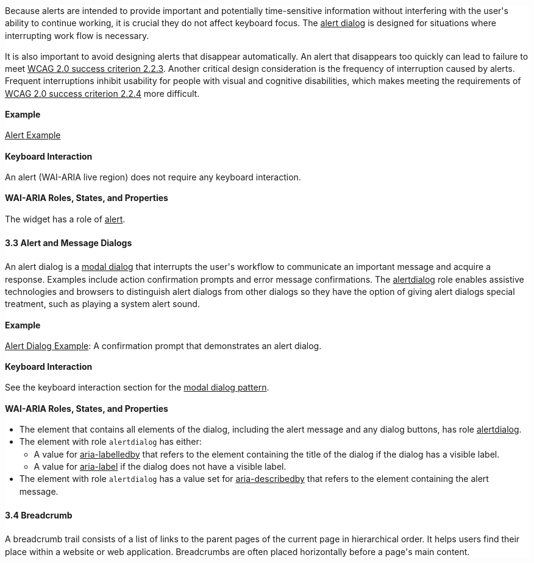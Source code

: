 Because alerts are intended to provide important and potentially time-sensitive information without interfering with the user's ability to continue working, it is crucial they do not affect keyboard focus. The [alert dialog](https://www.w3.org/TR/wai-aria-practices-1.1/#alertdialog) is designed for situations where interrupting work flow is necessary.

It is also important to avoid designing alerts that disappear automatically. An alert that disappears too quickly can lead to failure to meet [WCAG 2.0 success criterion 2.2.3](https://www.w3.org/TR/UNDERSTANDING-WCAG20/time-limits-no-exceptions.html). Another critical design consideration is the frequency of interruption caused by alerts. Frequent interruptions inhibit usability for people with visual and cognitive disabilities, which makes meeting the requirements of [WCAG 2.0 success criterion 2.2.4](https://www.w3.org/TR/UNDERSTANDING-WCAG20/time-limits-postponed.html) more difficult.

**Example**

[Alert Example](https://www.w3.org/TR/wai-aria-practices-1.1/examples/alert/alert.html)

**Keyboard Interaction**

An alert (WAI-ARIA live region) does not require any keyboard interaction.

**WAI-ARIA Roles, States, and Properties**

The widget has a role of [alert](https://www.w3.org/TR/wai-aria-1.1/#alert).

#### 3.3 Alert and Message Dialogs

An alert dialog is a [modal dialog](https://www.w3.org/TR/wai-aria-practices-1.1/#dialog_modal) that interrupts the user's workflow to communicate an important message and acquire a response. Examples include action confirmation prompts and error message confirmations. The [alertdialog](https://www.w3.org/TR/wai-aria-1.1/#alertdialog) role enables assistive technologies and browsers to distinguish alert dialogs from other dialogs so they have the option of giving alert dialogs special treatment, such as playing a system alert sound.

**Example**

[Alert Dialog Example](https://www.w3.org/TR/wai-aria-practices-1.1/examples/dialog-modal/alertdialog.html): A confirmation prompt that demonstrates an alert dialog.

**Keyboard Interaction**

See the keyboard interaction section for the [modal dialog pattern](https://www.w3.org/TR/wai-aria-practices-1.1/#dialog_modal).

**WAI-ARIA Roles, States, and Properties**

- The element that contains all elements of the dialog, including the alert message and any dialog buttons, has role [alertdialog](https://www.w3.org/TR/wai-aria-1.1/#alertdialog).
- The element with role `alertdialog` has either:
  - A value for [aria-labelledby](https://www.w3.org/TR/wai-aria-1.1/#aria-labelledby) that refers to the element containing the title of the dialog if the dialog has a visible label.
  - A value for [aria-label](https://www.w3.org/TR/wai-aria-1.1/#aria-label) if the dialog does not have a visible label.
- The element with role `alertdialog` has a value set for [aria-describedby](https://www.w3.org/TR/wai-aria-1.1/#aria-describedby) that refers to the element containing the alert message.

#### 3.4 Breadcrumb

A breadcrumb trail consists of a list of links to the parent pages of the current page in hierarchical order. It helps users find their place within a website or web application. Breadcrumbs are often placed horizontally before a page's main content.
